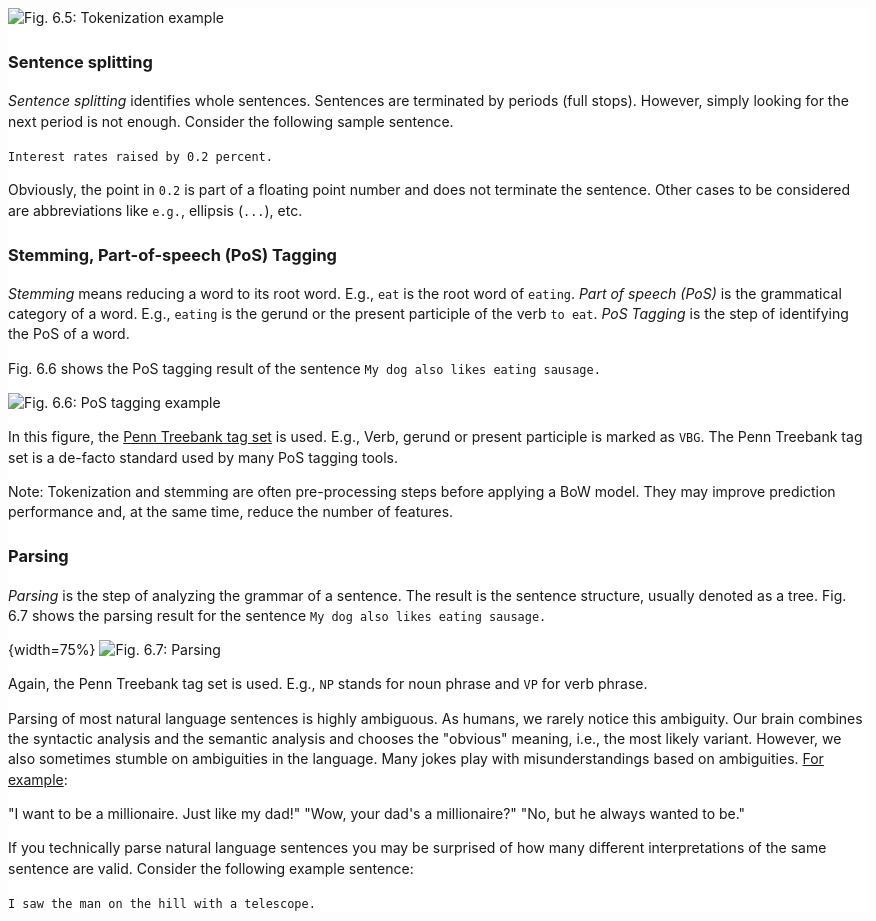 ![Fig. 6.5: Tokenization example](images/Tokenization.png)

### Sentence splitting

*Sentence splitting* identifies whole sentences. Sentences are terminated by periods (full stops). However, simply looking for the next period is not enough. Consider the following sample sentence.

    Interest rates raised by 0.2 percent.

Obviously, the point in `0.2` is part of a floating point number and does not terminate the sentence. Other cases to be considered are abbreviations like `e.g.`, ellipsis (`...`), etc.

### Stemming, Part-of-speech (PoS) Tagging

*Stemming* means reducing a word to its root word. E.g., `eat` is the root word of `eating`. *Part of speech (PoS)* is the grammatical category of a word. E.g., `eating` is the gerund or the present participle of the verb `to eat`. *PoS Tagging* is the step of identifying the PoS of a word. 

Fig. 6.6 shows the PoS tagging result of the sentence `My dog also likes eating sausage.` 

![Fig. 6.6: PoS tagging example](images/POS_Tagging.png)

In this figure, the [Penn Treebank tag set](http://www.clips.ua.ac.be/pages/mbsp-tags) is used. E.g., Verb, gerund or present participle is marked as `VBG`. The Penn Treebank tag set is a de-facto standard used by many PoS tagging tools.  

Note: Tokenization and stemming are often pre-processing steps before applying a BoW model. They may improve prediction performance and, at the same time, reduce the number of features.

### Parsing

*Parsing* is the step of analyzing the grammar of a sentence. The result is the sentence structure, usually denoted as a tree. Fig. 6.7 shows the parsing result for the sentence `My dog also likes eating sausage.`

{width=75%}
![Fig. 6.7: Parsing](images/Parsing.png)

Again, the Penn Treebank tag set is used. E.g., `NP` stands for noun phrase and `VP` for verb phrase. 

Parsing of most natural language sentences is highly ambiguous. As humans, we rarely notice this ambiguity. Our brain combines the syntactic analysis and the semantic analysis and chooses the "obvious" meaning, i.e., the most likely variant. However, we also sometimes stumble on ambiguities in  the language. Many jokes play with misunderstandings based on ambiguities. [For example](http://www.ijokes.eu/index.php/joke/category/misunderstanding?page=2):

"I want to be a millionaire. Just like my dad!"
"Wow, your dad's a millionaire?"
"No, but he always wanted to be."

If you technically parse natural language sentences you may be surprised of how many different interpretations of the same sentence are valid. Consider the following example sentence:

    I saw the man on the hill with a telescope.
